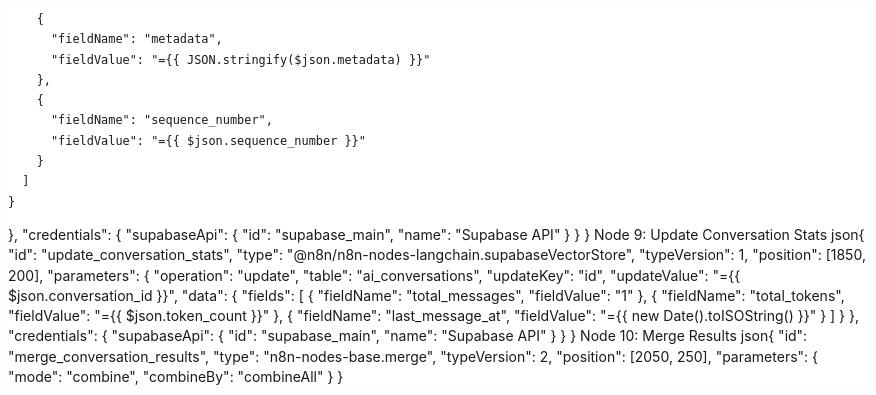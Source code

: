         {
          "fieldName": "metadata",
          "fieldValue": "={{ JSON.stringify($json.metadata) }}"
        },
        {
          "fieldName": "sequence_number",
          "fieldValue": "={{ $json.sequence_number }}"
        }
      ]
    }
  },
  "credentials": {
    "supabaseApi": {
      "id": "supabase_main",
      "name": "Supabase API"
    }
  }
}
Node 9: Update Conversation Stats
json{
  "id": "update_conversation_stats",
  "type": "@n8n/n8n-nodes-langchain.supabaseVectorStore",
  "typeVersion": 1,
  "position": [1850, 200],
  "parameters": {
    "operation": "update",
    "table": "ai_conversations",
    "updateKey": "id",
    "updateValue": "={{ $json.conversation_id }}",
    "data": {
      "fields": [
        {
          "fieldName": "total_messages",
          "fieldValue": "1"
        },
        {
          "fieldName": "total_tokens",
          "fieldValue": "={{ $json.token_count }}"
        },
        {
          "fieldName": "last_message_at",
          "fieldValue": "={{ new Date().toISOString() }}"
        }
      ]
    }
  },
  "credentials": {
    "supabaseApi": {
      "id": "supabase_main",
      "name": "Supabase API"
    }
  }
}
Node 10: Merge Results
json{
  "id": "merge_conversation_results",
  "type": "n8n-nodes-base.merge",
  "typeVersion": 2,
  "position": [2050, 250],
  "parameters": {
    "mode": "combine",
    "combineBy": "combineAll"
  }
}